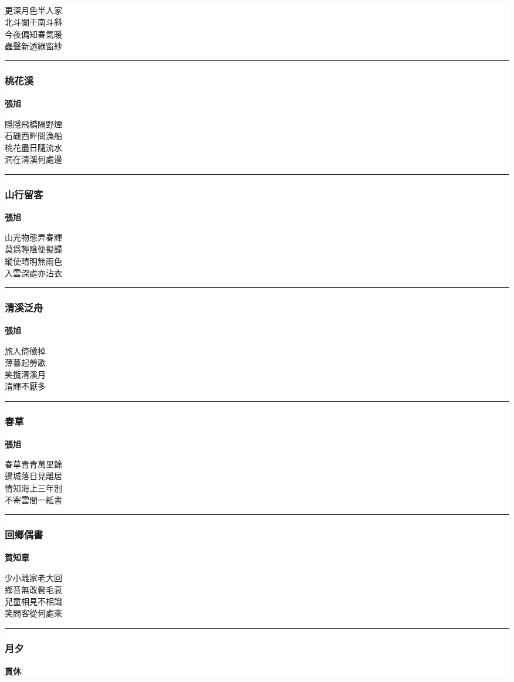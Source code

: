 更深月色半人家  
北斗闌干南斗斜  
今夜偏知春氣暖  
蟲聲新透綠窗紗  

---
### 桃花溪 ###
**張旭**

隱隱飛橋隔野煙  
石磯西畔問漁船  
桃花盡日隨流水  
洞在清溪何處邊  

---
### 山行留客 ###
**張旭**

山光物態弄春輝  
莫爲輕陰便擬歸  
縱使晴明無雨色  
入雲深處亦沾衣  

---
### 清溪泛舟 ###
**張旭**

旅人倚徵棹  
薄暮起勞歌  
笑攬清溪月  
清輝不厭多  

---
### 春草 ###
**張旭**  

春草青青萬里餘  
邊城落日見離居  
情知海上三年別  
不寄雲間一紙書

---
### 回鄉偶書 ###
**賀知章**

少小離家老大回  
鄉音無改鬢毛衰  
兒童相見不相識  
笑問客從何處來  

---
### 月夕 ###
**貫休**
